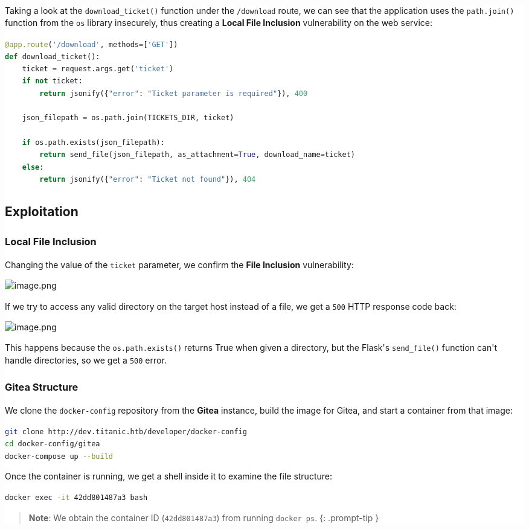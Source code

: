 Taking a look at the `download_ticket()` function under the `/download` route, we can see that the application uses the `path.join()` function from the `os` library insecurely, thus creating a **Local File Inclusion** vulnerability on the web service:

```python
@app.route('/download', methods=['GET'])
def download_ticket():
    ticket = request.args.get('ticket')
    if not ticket:
        return jsonify({"error": "Ticket parameter is required"}), 400

    json_filepath = os.path.join(TICKETS_DIR, ticket)

    if os.path.exists(json_filepath):
        return send_file(json_filepath, as_attachment=True, download_name=ticket)
    else:
        return jsonify({"error": "Ticket not found"}), 404
```

## Exploitation

### Local File Inclusion

Changing the value of the `ticket` parameter, we confirm the **File Inclusion** vulnerability:

![image.png](image%209.png)

If we try to access any valid directory on the target host instead of a file, we get a `500` HTTP response code back:

![image.png](image%2010.png)

This happens because the `os.path.exists()` returns True when given a directory, but the Flask's `send_file()` function can't handle directories, so we get a `500` error.

### Gitea Structure

We clone the `docker-config` repository from the **Gitea** instance, build the image for Gitea, and start a container from that image:

```bash
git clone http://dev.titanic.htb/developer/docker-config
cd docker-config/gitea
docker-compose up --build
```

Once the container is running, we get a shell inside it to examine the file structure:

```bash
docker exec -it 42dd801487a3 bash
```

> **Note**: We obtain the container ID (`42dd801487a3`) from running `docker ps`.
{: .prompt-tip }
